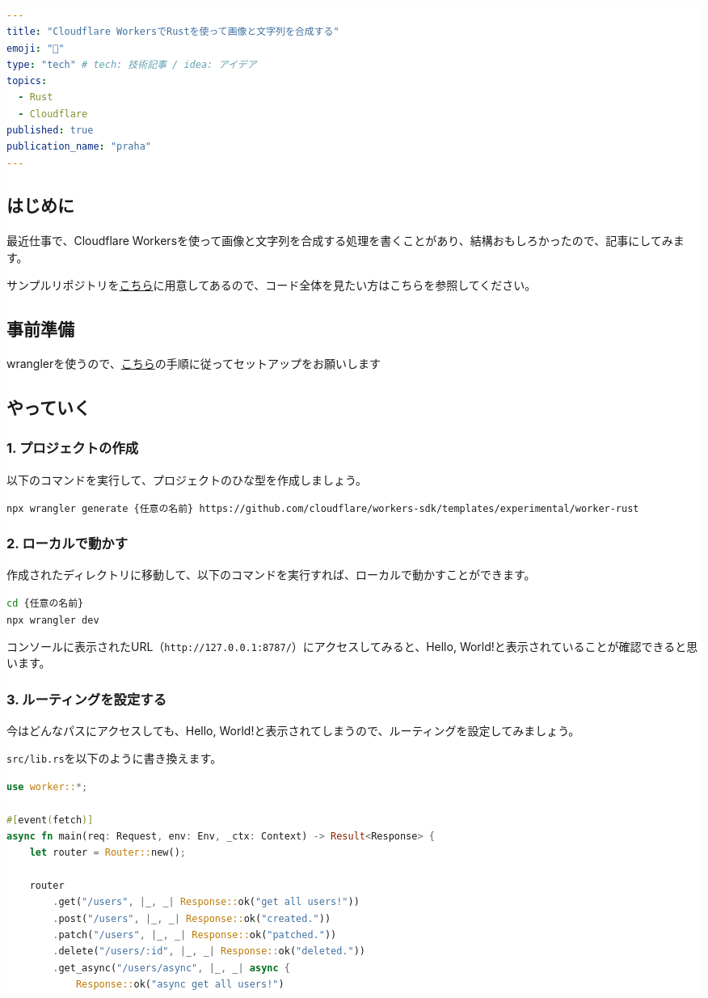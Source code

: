 ```yaml
---
title: "Cloudflare WorkersでRustを使って画像と文字列を合成する"
emoji: "🐥"
type: "tech" # tech: 技術記事 / idea: アイデア
topics:
  - Rust
  - Cloudflare
published: true
publication_name: "praha"
---
```


## はじめに

最近仕事で、Cloudflare Workersを使って画像と文字列を合成する処理を書くことがあり、結構おもしろかったので、記事にしてみます。

サンプルリポジトリを[こちら](https://github.com/wooootack/rust-cloudflare-sample)に用意してあるので、コード全体を見たい方はこちらを参照してください。

## 事前準備

wranglerを使うので、[こちら](https://developers.cloudflare.com/workers/wrangler/install-and-update/)の手順に従ってセットアップをお願いします

## やっていく

### 1. プロジェクトの作成

以下のコマンドを実行して、プロジェクトのひな型を作成しましょう。

```bash
npx wrangler generate {任意の名前} https://github.com/cloudflare/workers-sdk/templates/experimental/worker-rust
```

### 2. ローカルで動かす

作成されたディレクトリに移動して、以下のコマンドを実行すれば、ローカルで動かすことができます。

```bash
cd {任意の名前}
npx wrangler dev
```

コンソールに表示されたURL（`http://127.0.0.1:8787/`）にアクセスしてみると、Hello, World!と表示されていることが確認できると思います。

### 3. ルーティングを設定する

今はどんなパスにアクセスしても、Hello, World!と表示されてしまうので、ルーティングを設定してみましょう。

`src/lib.rs`を以下のように書き換えます。

```rust
use worker::*;

#[event(fetch)]
async fn main(req: Request, env: Env, _ctx: Context) -> Result<Response> {
    let router = Router::new();

    router
        .get("/users", |_, _| Response::ok("get all users!"))
        .post("/users", |_, _| Response::ok("created."))
        .patch("/users", |_, _| Response::ok("patched."))
        .delete("/users/:id", |_, _| Response::ok("deleted."))
        .get_async("/users/async", |_, _| async {
            Response::ok("async get all users!")
```